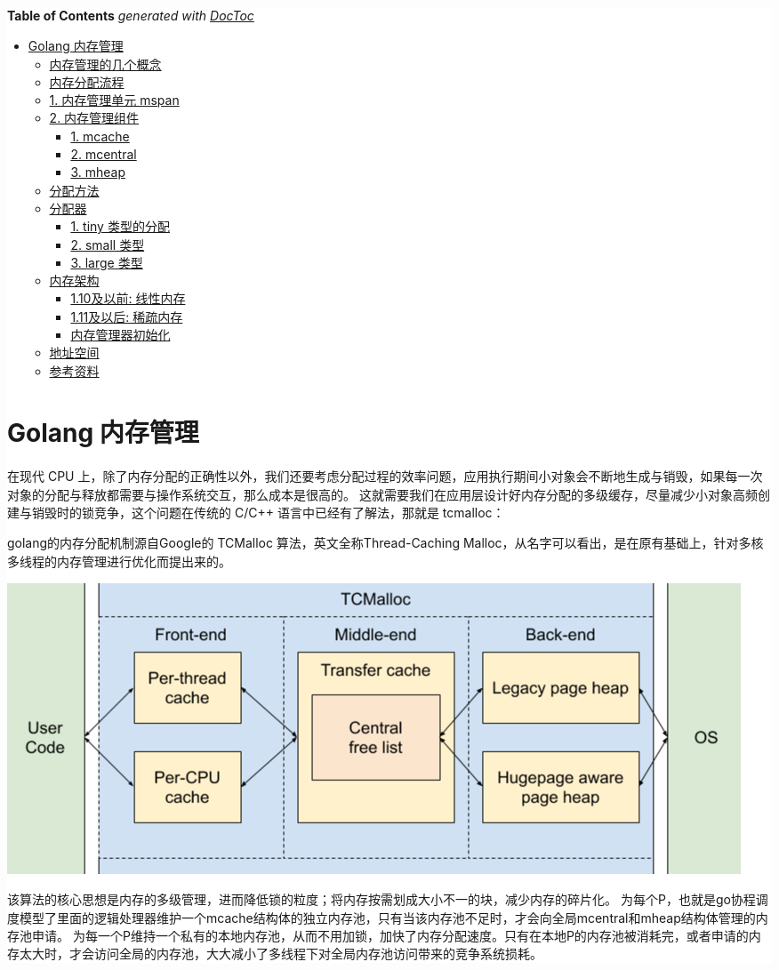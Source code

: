 

**Table of Contents**  *generated with [DocToc](https://github.com/thlorenz/doctoc)*

- [Golang 内存管理](#golang-%E5%86%85%E5%AD%98%E7%AE%A1%E7%90%86)
  - [内存管理的几个概念](#%E5%86%85%E5%AD%98%E7%AE%A1%E7%90%86%E7%9A%84%E5%87%A0%E4%B8%AA%E6%A6%82%E5%BF%B5)
  - [内存分配流程](#%E5%86%85%E5%AD%98%E5%88%86%E9%85%8D%E6%B5%81%E7%A8%8B)
  - [1. 内存管理单元 mspan](#1-%E5%86%85%E5%AD%98%E7%AE%A1%E7%90%86%E5%8D%95%E5%85%83-mspan)
  - [2. 内存管理组件](#2-%E5%86%85%E5%AD%98%E7%AE%A1%E7%90%86%E7%BB%84%E4%BB%B6)
    - [1. mcache](#1-mcache)
    - [2. mcentral](#2-mcentral)
    - [3. mheap](#3-mheap)
  - [分配方法](#%E5%88%86%E9%85%8D%E6%96%B9%E6%B3%95)
  - [分配器](#%E5%88%86%E9%85%8D%E5%99%A8)
    - [1. tiny 类型的分配](#1-tiny-%E7%B1%BB%E5%9E%8B%E7%9A%84%E5%88%86%E9%85%8D)
    - [2. small 类型](#2-small-%E7%B1%BB%E5%9E%8B)
    - [3. large 类型](#3-large-%E7%B1%BB%E5%9E%8B)
  - [内存架构](#%E5%86%85%E5%AD%98%E6%9E%B6%E6%9E%84)
    - [1.10及以前: 线性内存](#110%E5%8F%8A%E4%BB%A5%E5%89%8D-%E7%BA%BF%E6%80%A7%E5%86%85%E5%AD%98)
    - [1.11及以后: 稀疏内存](#111%E5%8F%8A%E4%BB%A5%E5%90%8E-%E7%A8%80%E7%96%8F%E5%86%85%E5%AD%98)
    - [内存管理器初始化](#%E5%86%85%E5%AD%98%E7%AE%A1%E7%90%86%E5%99%A8%E5%88%9D%E5%A7%8B%E5%8C%96)
  - [地址空间](#%E5%9C%B0%E5%9D%80%E7%A9%BA%E9%97%B4)
  - [参考资料](#%E5%8F%82%E8%80%83%E8%B5%84%E6%96%99)



# Golang 内存管理

在现代 CPU 上，除了内存分配的正确性以外，我们还要考虑分配过程的效率问题，应用执行期间小对象会不断地生成与销毁，如果每一次对象的分配与释放都需要与操作系统交互，那么成本是很高的。
这就需要我们在应用层设计好内存分配的多级缓存，尽量减少小对象高频创建与销毁时的锁竞争，这个问题在传统的 C/C++ 语言中已经有了解法，那就是 tcmalloc：

golang的内存分配机制源自Google的 TCMalloc 算法，英文全称Thread-Caching Malloc，从名字可以看出，是在原有基础上，针对多核多线程的内存管理进行优化而提出来的。

![](../.asset/img/tcmalloc.png)

该算法的核心思想是内存的多级管理，进而降低锁的粒度；将内存按需划成大小不一的块，减少内存的碎片化。
为每个P，也就是go协程调度模型了里面的逻辑处理器维护一个mcache结构体的独立内存池，只有当该内存池不足时，才会向全局mcentral和mheap结构体管理的内存池申请。
为每一个P维持一个私有的本地内存池，从而不用加锁，加快了内存分配速度。只有在本地P的内存池被消耗完，或者申请的内存太大时，才会访问全局的内存池，大大减小了多线程下对全局内存池访问带来的竞争系统损耗。
